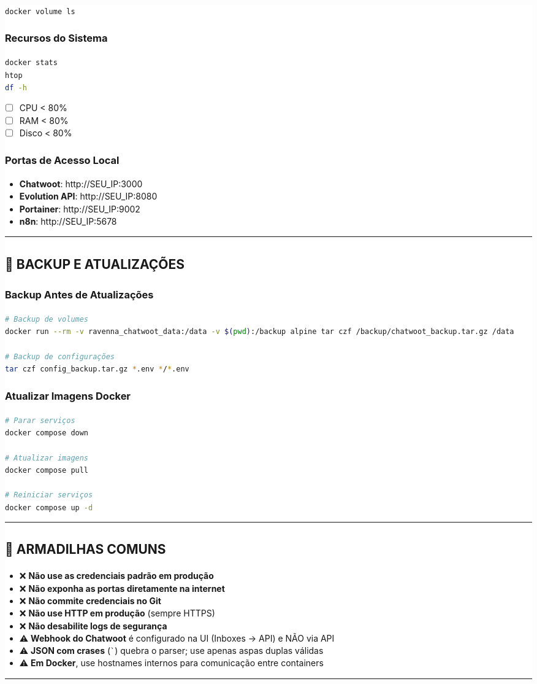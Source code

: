 ```bash
docker volume ls
```

### Recursos do Sistema
```bash
docker stats
htop
df -h
```
- [ ] CPU < 80%
- [ ] RAM < 80%
- [ ] Disco < 80%

### Portas de Acesso Local
- **Chatwoot**: http://SEU_IP:3000
- **Evolution API**: http://SEU_IP:8080
- **Portainer**: http://SEU_IP:9002
- **n8n**: http://SEU_IP:5678

---

## 🔄 BACKUP E ATUALIZAÇÕES

### Backup Antes de Atualizações
```bash
# Backup de volumes
docker run --rm -v ravenna_chatwoot_data:/data -v $(pwd):/backup alpine tar czf /backup/chatwoot_backup.tar.gz /data

# Backup de configurações
tar czf config_backup.tar.gz *.env */*.env
```

### Atualizar Imagens Docker
```bash
# Parar serviços
docker compose down

# Atualizar imagens
docker compose pull

# Reiniciar serviços
docker compose up -d
```

---

## 🚨 ARMADILHAS COMUNS

- ❌ **Não use as credenciais padrão em produção**
- ❌ **Não exponha as portas diretamente na internet**
- ❌ **Não commite credenciais no Git**
- ❌ **Não use HTTP em produção** (sempre HTTPS)
- ❌ **Não desabilite logs de segurança**
- ⚠️ **Webhook do Chatwoot** é configurado na UI (Inboxes → API) e NÃO via API
- ⚠️ **JSON com crases** (`` ` ``) quebra o parser; use apenas aspas duplas válidas
- ⚠️ **Em Docker**, use hostnames internos para comunicação entre containers

---